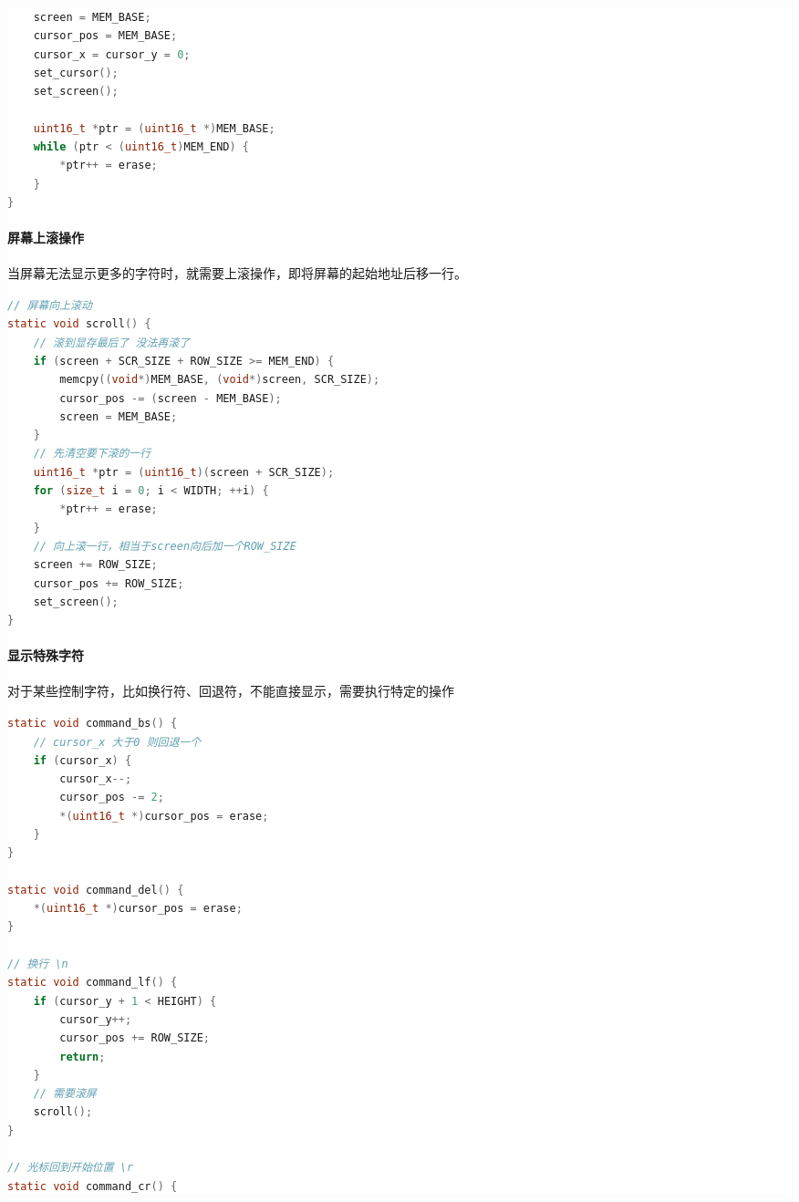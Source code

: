 ```c
    screen = MEM_BASE;
    cursor_pos = MEM_BASE;
    cursor_x = cursor_y = 0;
    set_cursor();
    set_screen();

    uint16_t *ptr = (uint16_t *)MEM_BASE;
    while (ptr < (uint16_t)MEM_END) {
        *ptr++ = erase;
    }
}
```
#### 屏幕上滚操作
当屏幕无法显示更多的字符时，就需要上滚操作，即将屏幕的起始地址后移一行。
```c
// 屏幕向上滚动
static void scroll() {
    // 滚到显存最后了 没法再滚了
    if (screen + SCR_SIZE + ROW_SIZE >= MEM_END) {
        memcpy((void*)MEM_BASE, (void*)screen, SCR_SIZE);
        cursor_pos -= (screen - MEM_BASE);
        screen = MEM_BASE;
    }
    // 先清空要下滚的一行
    uint16_t *ptr = (uint16_t)(screen + SCR_SIZE); 
    for (size_t i = 0; i < WIDTH; ++i) {
        *ptr++ = erase;
    }
    // 向上滚一行，相当于screen向后加一个ROW_SIZE
    screen += ROW_SIZE;
    cursor_pos += ROW_SIZE;
    set_screen();
}
```
#### 显示特殊字符
对于某些控制字符，比如换行符、回退符，不能直接显示，需要执行特定的操作
```c
static void command_bs() {
    // cursor_x 大于0 则回退一个
    if (cursor_x) {
        cursor_x--;
        cursor_pos -= 2;
        *(uint16_t *)cursor_pos = erase;
    }
}

static void command_del() {
    *(uint16_t *)cursor_pos = erase;
}

// 换行 \n
static void command_lf() {
    if (cursor_y + 1 < HEIGHT) {
        cursor_y++;
        cursor_pos += ROW_SIZE;
        return;
    }
    // 需要滚屏
    scroll();
}

// 光标回到开始位置 \r
static void command_cr() {
```